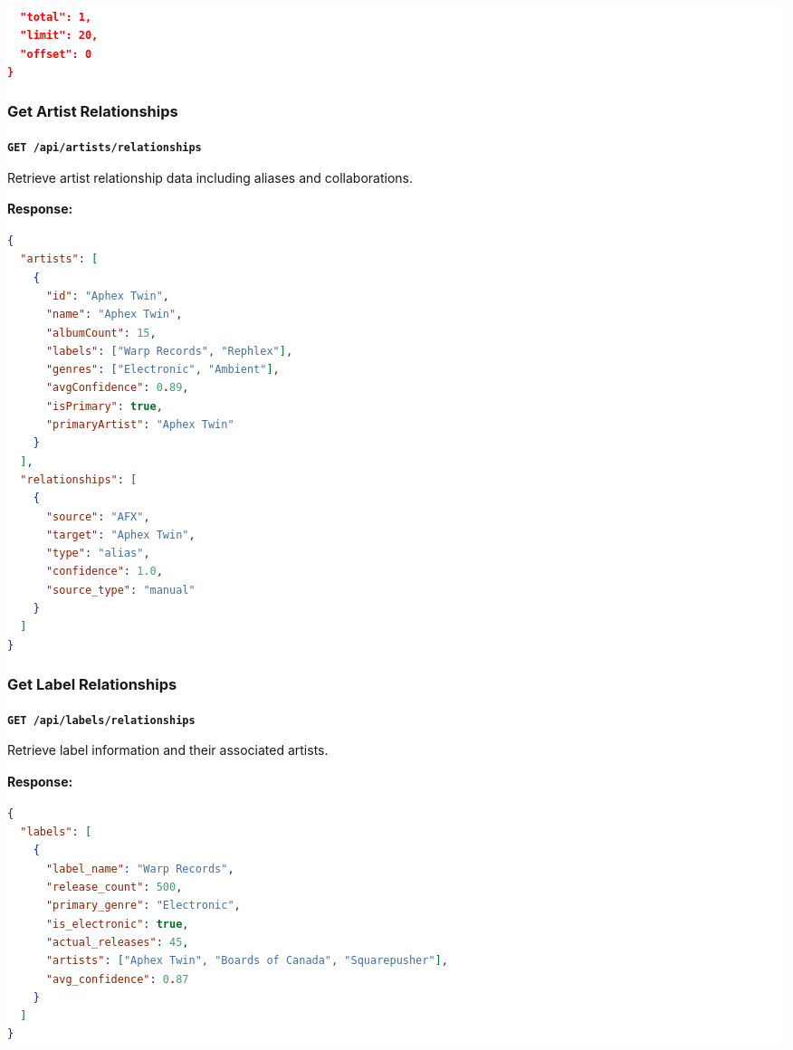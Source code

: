 ```json
  "total": 1,
  "limit": 20,
  "offset": 0
}
```

### Get Artist Relationships
**`GET /api/artists/relationships`**

Retrieve artist relationship data including aliases and collaborations.

**Response:**
```json
{
  "artists": [
    {
      "id": "Aphex Twin",
      "name": "Aphex Twin",
      "albumCount": 15,
      "labels": ["Warp Records", "Rephlex"],
      "genres": ["Electronic", "Ambient"],
      "avgConfidence": 0.89,
      "isPrimary": true,
      "primaryArtist": "Aphex Twin"
    }
  ],
  "relationships": [
    {
      "source": "AFX",
      "target": "Aphex Twin",
      "type": "alias",
      "confidence": 1.0,
      "source_type": "manual"
    }
  ]
}
```

### Get Label Relationships
**`GET /api/labels/relationships`**

Retrieve label information and their associated artists.

**Response:**
```json
{
  "labels": [
    {
      "label_name": "Warp Records",
      "release_count": 500,
      "primary_genre": "Electronic",
      "is_electronic": true,
      "actual_releases": 45,
      "artists": ["Aphex Twin", "Boards of Canada", "Squarepusher"],
      "avg_confidence": 0.87
    }
  ]
}
```

